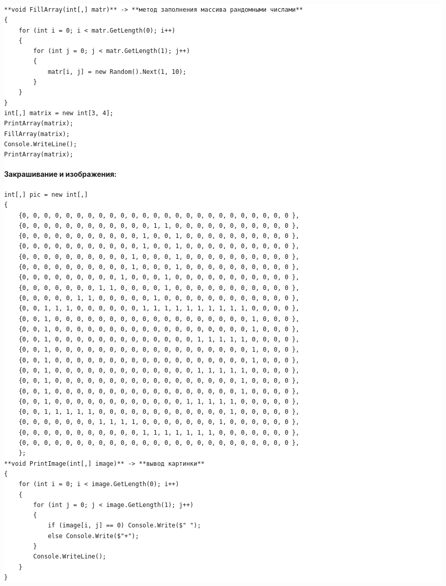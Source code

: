     **void FillArray(int[,] matr)** -> **метод заполнения массива рандомными числами**
    {
        for (int i = 0; i < matr.GetLength(0); i++)
        {
            for (int j = 0; j < matr.GetLength(1); j++)
            {
                matr[i, j] = new Random().Next(1, 10);
            }
        }
    }
    int[,] matrix = new int[3, 4];
    PrintArray(matrix);
    FillArray(matrix);
    Console.WriteLine();
    PrintArray(matrix);
#### Закрашивание и изображения:
    int[,] pic = new int[,]
    {
        {0, 0, 0, 0, 0, 0, 0, 0, 0, 0, 0, 0, 0, 0, 0, 0, 0, 0, 0, 0, 0, 0, 0, 0, 0 },
        {0, 0, 0, 0, 0, 0, 0, 0, 0, 0, 0, 0, 1, 1, 0, 0, 0, 0, 0, 0, 0, 0, 0, 0, 0 },
        {0, 0, 0, 0, 0, 0, 0, 0, 0, 0, 0, 1, 0, 0, 1, 0, 0, 0, 0, 0, 0, 0, 0, 0, 0 },
        {0, 0, 0, 0, 0, 0, 0, 0, 0, 0, 0, 1, 0, 0, 1, 0, 0, 0, 0, 0, 0, 0, 0, 0, 0 },
        {0, 0, 0, 0, 0, 0, 0, 0, 0, 0, 1, 0, 0, 0, 1, 0, 0, 0, 0, 0, 0, 0, 0, 0, 0 },
        {0, 0, 0, 0, 0, 0, 0, 0, 0, 0, 1, 0, 0, 0, 1, 0, 0, 0, 0, 0, 0, 0, 0, 0, 0 },
        {0, 0, 0, 0, 0, 0, 0, 0, 0, 1, 0, 0, 0, 1, 0, 0, 0, 0, 0, 0, 0, 0, 0, 0, 0 },
        {0, 0, 0, 0, 0, 0, 0, 1, 1, 0, 0, 0, 0, 1, 0, 0, 0, 0, 0, 0, 0, 0, 0, 0, 0 },
        {0, 0, 0, 0, 0, 1, 1, 0, 0, 0, 0, 0, 1, 0, 0, 0, 0, 0, 0, 0, 0, 0, 0, 0, 0 },
        {0, 0, 1, 1, 1, 0, 0, 0, 0, 0, 0, 1, 1, 1, 1, 1, 1, 1, 1, 1, 1, 0, 0, 0, 0 },
        {0, 0, 1, 0, 0, 0, 0, 0, 0, 0, 0, 0, 0, 0, 0, 0, 0, 0, 0, 0, 0, 1, 0, 0, 0 },
        {0, 0, 1, 0, 0, 0, 0, 0, 0, 0, 0, 0, 0, 0, 0, 0, 0, 0, 0, 0, 0, 1, 0, 0, 0 },
        {0, 0, 1, 0, 0, 0, 0, 0, 0, 0, 0, 0, 0, 0, 0, 0, 1, 1, 1, 1, 1, 0, 0, 0, 0 },
        {0, 0, 1, 0, 0, 0, 0, 0, 0, 0, 0, 0, 0, 0, 0, 0, 0, 0, 0, 0, 0, 1, 0, 0, 0 },
        {0, 0, 1, 0, 0, 0, 0, 0, 0, 0, 0, 0, 0, 0, 0, 0, 0, 0, 0, 0, 0, 1, 0, 0, 0 },
        {0, 0, 1, 0, 0, 0, 0, 0, 0, 0, 0, 0, 0, 0, 0, 0, 1, 1, 1, 1, 1, 0, 0, 0, 0 },
        {0, 0, 1, 0, 0, 0, 0, 0, 0, 0, 0, 0, 0, 0, 0, 0, 0, 0, 0, 0, 1, 0, 0, 0, 0 },
        {0, 0, 1, 0, 0, 0, 0, 0, 0, 0, 0, 0, 0, 0, 0, 0, 0, 0, 0, 0, 1, 0, 0, 0, 0 },
        {0, 0, 1, 0, 0, 0, 0, 0, 0, 0, 0, 0, 0, 0, 0, 1, 1, 1, 1, 1, 0, 0, 0, 0, 0 },
        {0, 0, 1, 1, 1, 1, 1, 0, 0, 0, 0, 0, 0, 0, 0, 0, 0, 0, 0, 1, 0, 0, 0, 0, 0 },
        {0, 0, 0, 0, 0, 0, 0, 1, 1, 1, 1, 0, 0, 0, 0, 0, 0, 0, 1, 0, 0, 0, 0, 0, 0 },
        {0, 0, 0, 0, 0, 0, 0, 0, 0, 0, 0, 1, 1, 1, 1, 1, 1, 1, 0, 0, 0, 0, 0, 0, 0 },
        {0, 0, 0, 0, 0, 0, 0, 0, 0, 0, 0, 0, 0, 0, 0, 0, 0, 0, 0, 0, 0, 0, 0, 0, 0 },
        };
    **void PrintImage(int[,] image)** -> **вывод картинки**
    {
        for (int i = 0; i < image.GetLength(0); i++)
        {
            for (int j = 0; j < image.GetLength(1); j++)
            {
                if (image[i, j] == 0) Console.Write($" ");
                else Console.Write($"+");
            }
            Console.WriteLine();
        }
    }
